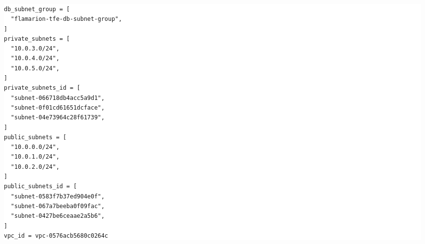 ```
db_subnet_group = [
  "flamarion-tfe-db-subnet-group",
]
private_subnets = [
  "10.0.3.0/24",
  "10.0.4.0/24",
  "10.0.5.0/24",
]
private_subnets_id = [
  "subnet-066718db4acc5a9d1",
  "subnet-0f01cd61651dcface",
  "subnet-04e73964c28f61739",
]
public_subnets = [
  "10.0.0.0/24",
  "10.0.1.0/24",
  "10.0.2.0/24",
]
public_subnets_id = [
  "subnet-0583f7b37ed904e0f",
  "subnet-067a7beeba0f09fac",
  "subnet-0427be6ceaae2a5b6",
]
vpc_id = vpc-0576acb5680c0264c
```
